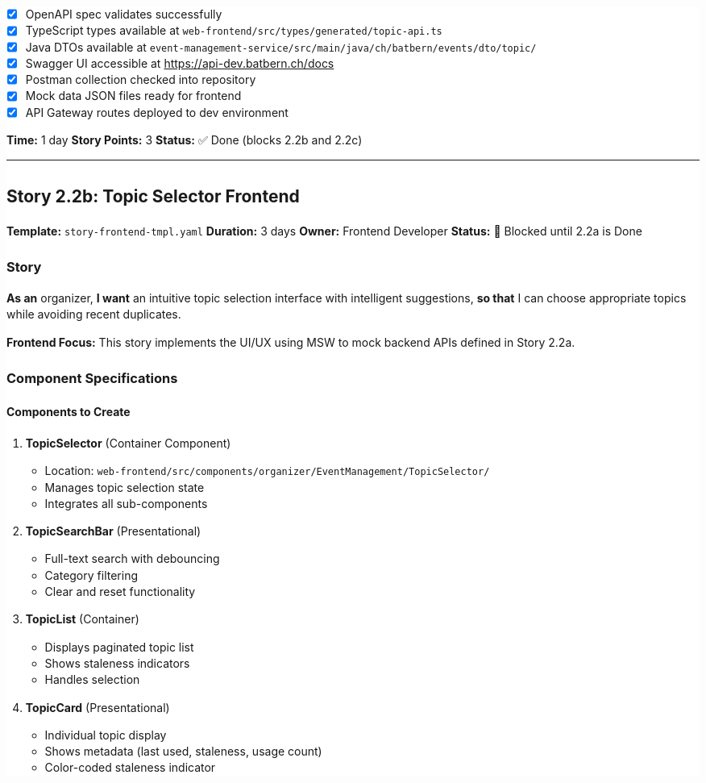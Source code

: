 - [x] OpenAPI spec validates successfully
- [x] TypeScript types available at `web-frontend/src/types/generated/topic-api.ts`
- [x] Java DTOs available at `event-management-service/src/main/java/ch/batbern/events/dto/topic/`
- [x] Swagger UI accessible at https://api-dev.batbern.ch/docs
- [x] Postman collection checked into repository
- [x] Mock data JSON files ready for frontend
- [x] API Gateway routes deployed to dev environment

**Time:** 1 day
**Story Points:** 3
**Status:** ✅ Done (blocks 2.2b and 2.2c)

---

## Story 2.2b: Topic Selector Frontend

**Template:** `story-frontend-tmpl.yaml`
**Duration:** 3 days
**Owner:** Frontend Developer
**Status:** 🔴 Blocked until 2.2a is Done

### Story

**As an** organizer,
**I want** an intuitive topic selection interface with intelligent suggestions,
**so that** I can choose appropriate topics while avoiding recent duplicates.

**Frontend Focus:** This story implements the UI/UX using MSW to mock backend APIs defined in Story 2.2a.

### Component Specifications

#### Components to Create

1. **TopicSelector** (Container Component)
   - Location: `web-frontend/src/components/organizer/EventManagement/TopicSelector/`
   - Manages topic selection state
   - Integrates all sub-components

2. **TopicSearchBar** (Presentational)
   - Full-text search with debouncing
   - Category filtering
   - Clear and reset functionality

3. **TopicList** (Container)
   - Displays paginated topic list
   - Shows staleness indicators
   - Handles selection

4. **TopicCard** (Presentational)
   - Individual topic display
   - Shows metadata (last used, staleness, usage count)
   - Color-coded staleness indicator
